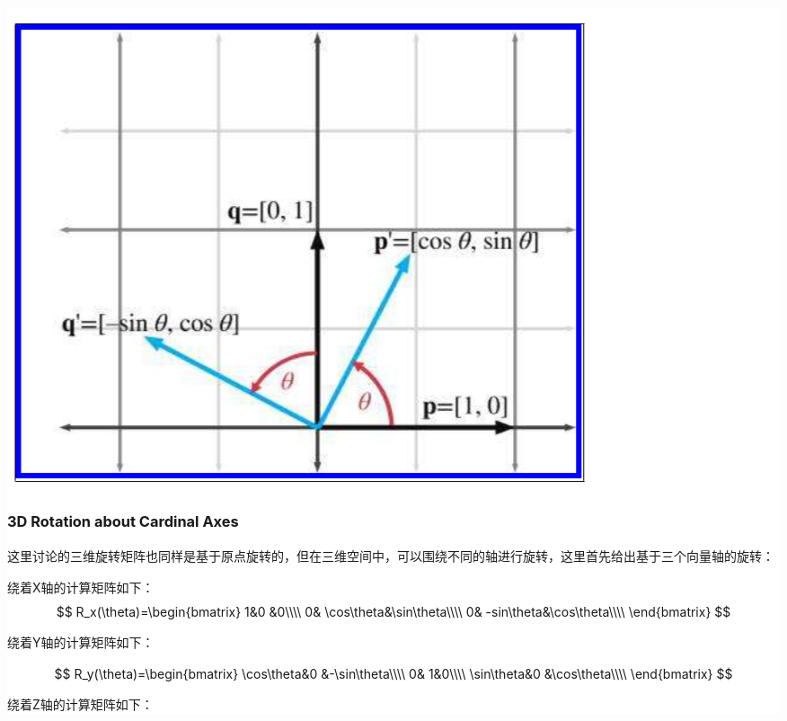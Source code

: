 ![二维空间旋转](3DMathPrimerForGraphicsAGameDevelopment-Chapter5-Notes/2020-03-05-12-29-37.png)

### 3D Rotation about Cardinal Axes

这里讨论的三维旋转矩阵也同样是基于原点旋转的，但在三维空间中，可以围绕不同的轴进行旋转，这里首先给出基于三个向量轴的旋转：

绕着X轴的计算矩阵如下：
$$
R_x(\theta)=\begin{bmatrix}
1&0          &0\\\\
0& \cos\theta&\sin\theta\\\\
0& -sin\theta&\cos\theta\\\\
\end{bmatrix}
$$

绕着Y轴的计算矩阵如下：

$$
R_y(\theta)=\begin{bmatrix}
\cos\theta&0 &-\sin\theta\\\\
0& 1&0\\\\
\sin\theta&0 &\cos\theta\\\\
\end{bmatrix}
$$

绕着Z轴的计算矩阵如下：
